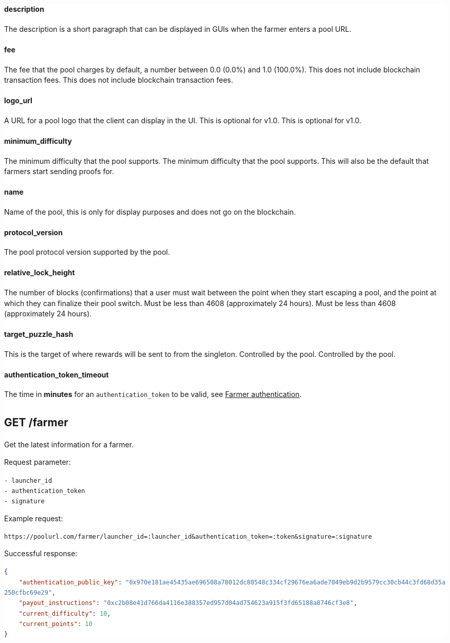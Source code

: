 #### description
The description is a short paragraph that can be displayed in GUIs when the farmer enters a pool URL.

#### fee
The fee that the pool charges by default, a number between 0.0 (0.0%) and 1.0 (100.0%). This does not include blockchain transaction fees. This does not include blockchain transaction fees.

#### logo_url
A URL for a pool logo that the client can display in the UI. This is optional for v1.0. This is optional for v1.0.

#### minimum_difficulty
The minimum difficulty that the pool supports. The minimum difficulty that the pool supports. This will also be the default that farmers start sending proofs for.

#### name
Name of the pool, this is only for display purposes and does not go on the blockchain.

#### protocol_version
The pool protocol version supported by the pool.

#### relative_lock_height
The number of blocks (confirmations) that a user must wait between the point when they start escaping a pool, and the point at which they can finalize their pool switch. Must be less than 4608 (approximately 24 hours). Must be less than 4608 (approximately 24 hours).

#### target_puzzle_hash
This is the target of where rewards will be sent to from the singleton. Controlled by the pool. Controlled by the pool.

#### authentication_token_timeout
The time in **minutes** for an `authentication_token` to be valid, see [Farmer authentication](#farmer-authentication).

## GET /farmer
Get the latest information for a farmer.

Request parameter:
```
- launcher_id
- authentication_token
- signature
```

Example request:
```
https://poolurl.com/farmer/launcher_id=:launcher_id&authentication_token=:token&signature=:signature
```

Successful response:
```json
{
    "authentication_public_key": "0x970e181ae45435ae696508a78012dc80548c334cf29676ea6ade7049eb9d2b9579cc30cb44c3fd68d35a250cfbc69e29",
    "payout_instructions": "0xc2b08e41d766da4116e388357ed957d04ad754623a915f3fd65188a8746cf3e8",
    "current_difficulty": 10,
    "current_points": 10
}
```
